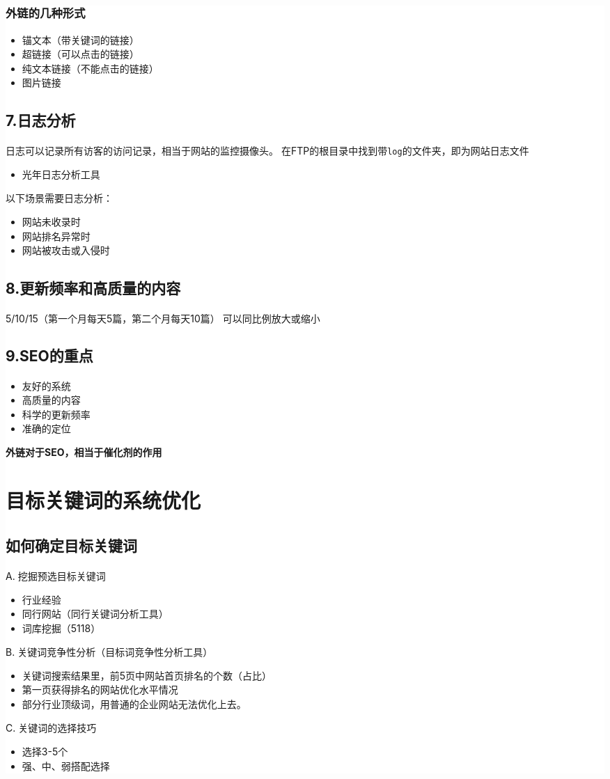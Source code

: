 ### 外链的几种形式
* 锚文本（带关键词的链接）
* 超链接（可以点击的链接）
* 纯文本链接（不能点击的链接）
* 图片链接

## 7.日志分析
日志可以记录所有访客的访问记录，相当于网站的监控摄像头。
在FTP的根目录中找到带`log`的文件夹，即为网站日志文件
* 光年日志分析工具

以下场景需要日志分析：
* 网站未收录时
* 网站排名异常时
* 网站被攻击或入侵时

## 8.更新频率和高质量的内容
5/10/15（第一个月每天5篇，第二个月每天10篇）
可以同比例放大或缩小


## 9.SEO的重点
* 友好的系统
* 高质量的内容
* 科学的更新频率
* 准确的定位

**外链对于SEO，相当于催化剂的作用**



# 目标关键词的系统优化

## 如何确定目标关键词

A. 挖掘预选目标关键词

* 行业经验
* 同行网站（同行关键词分析工具）
* 词库挖掘（5118）

B. 关键词竞争性分析（目标词竞争性分析工具）

* 关键词搜索结果里，前5页中网站首页排名的个数（占比）
* 第一页获得排名的网站优化水平情况
* 部分行业顶级词，用普通的企业网站无法优化上去。

C. 关键词的选择技巧

* 选择3-5个
* 强、中、弱搭配选择
